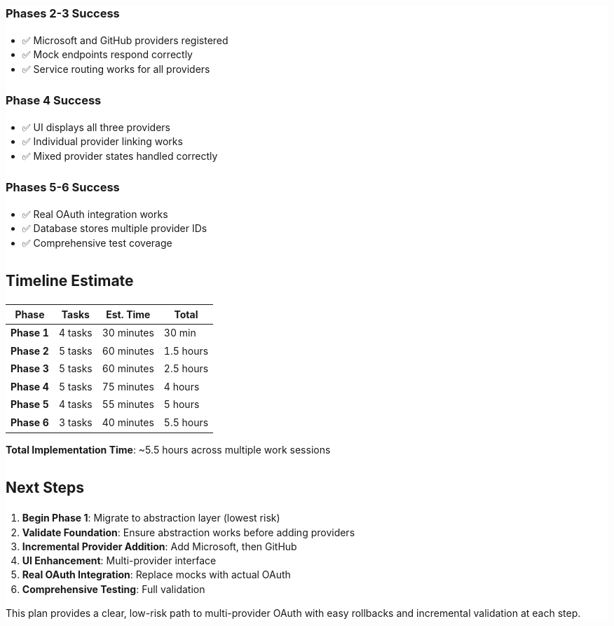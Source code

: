### **Phases 2-3 Success**  
- ✅ Microsoft and GitHub providers registered
- ✅ Mock endpoints respond correctly
- ✅ Service routing works for all providers

### **Phase 4 Success**
- ✅ UI displays all three providers
- ✅ Individual provider linking works
- ✅ Mixed provider states handled correctly

### **Phases 5-6 Success**
- ✅ Real OAuth integration works
- ✅ Database stores multiple provider IDs
- ✅ Comprehensive test coverage

## Timeline Estimate

| Phase | Tasks | Est. Time | Total |
|-------|-------|-----------|-------|
| **Phase 1** | 4 tasks | 30 minutes | 30 min |
| **Phase 2** | 5 tasks | 60 minutes | 1.5 hours |
| **Phase 3** | 5 tasks | 60 minutes | 2.5 hours |
| **Phase 4** | 5 tasks | 75 minutes | 4 hours |
| **Phase 5** | 4 tasks | 55 minutes | 5 hours |
| **Phase 6** | 3 tasks | 40 minutes | 5.5 hours |

**Total Implementation Time**: ~5.5 hours across multiple work sessions

## Next Steps

1. **Begin Phase 1**: Migrate to abstraction layer (lowest risk)
2. **Validate Foundation**: Ensure abstraction works before adding providers
3. **Incremental Provider Addition**: Add Microsoft, then GitHub
4. **UI Enhancement**: Multi-provider interface
5. **Real OAuth Integration**: Replace mocks with actual OAuth
6. **Comprehensive Testing**: Full validation

This plan provides a clear, low-risk path to multi-provider OAuth with easy rollbacks and incremental validation at each step.